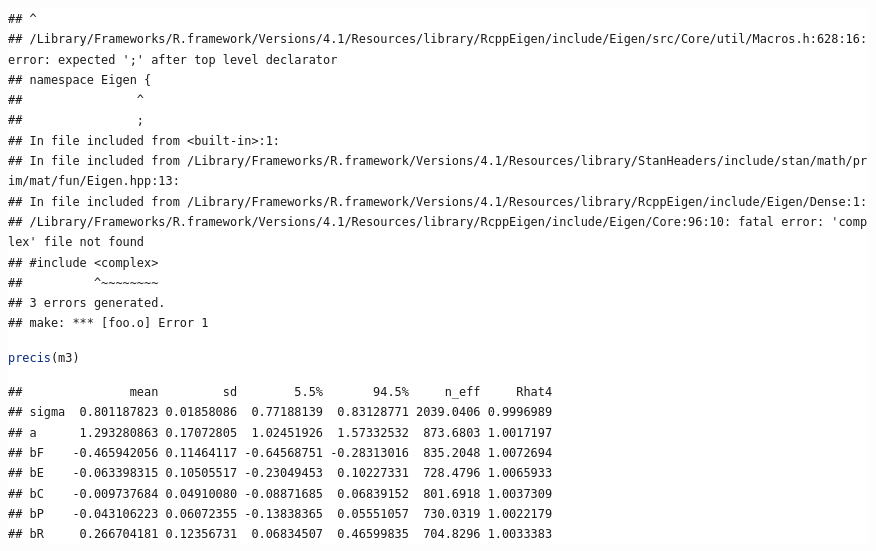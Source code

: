     ## ^
    ## /Library/Frameworks/R.framework/Versions/4.1/Resources/library/RcppEigen/include/Eigen/src/Core/util/Macros.h:628:16: error: expected ';' after top level declarator
    ## namespace Eigen {
    ##                ^
    ##                ;
    ## In file included from <built-in>:1:
    ## In file included from /Library/Frameworks/R.framework/Versions/4.1/Resources/library/StanHeaders/include/stan/math/prim/mat/fun/Eigen.hpp:13:
    ## In file included from /Library/Frameworks/R.framework/Versions/4.1/Resources/library/RcppEigen/include/Eigen/Dense:1:
    ## /Library/Frameworks/R.framework/Versions/4.1/Resources/library/RcppEigen/include/Eigen/Core:96:10: fatal error: 'complex' file not found
    ## #include <complex>
    ##          ^~~~~~~~~
    ## 3 errors generated.
    ## make: *** [foo.o] Error 1

``` r
precis(m3)
```

    ##               mean         sd        5.5%       94.5%     n_eff     Rhat4
    ## sigma  0.801187823 0.01858086  0.77188139  0.83128771 2039.0406 0.9996989
    ## a      1.293280863 0.17072805  1.02451926  1.57332532  873.6803 1.0017197
    ## bF    -0.465942056 0.11464117 -0.64568751 -0.28313016  835.2048 1.0072694
    ## bE    -0.063398315 0.10505517 -0.23049453  0.10227331  728.4796 1.0065933
    ## bC    -0.009737684 0.04910080 -0.08871685  0.06839152  801.6918 1.0037309
    ## bP    -0.043106223 0.06072355 -0.13838365  0.05551057  730.0319 1.0022179
    ## bR     0.266704181 0.12356731  0.06834507  0.46599835  704.8296 1.0033383